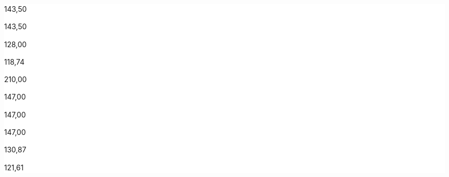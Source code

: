 <td style="border-right: 0.5pt solid ; " align="center">

143,50

</td>

<td style="border-right: 0.5pt solid ; " align="center">

143,50

</td>

<td style="border-right: 0.5pt solid ; " align="center">

128,00

</td>

<td style align="center">

118,74

</td>

</tr>

<tr>

<td style="border-right: 0.5pt solid ; " align="center">

210,00

</td>

<td style="border-right: 0.5pt solid ; " align="center">

147,00

</td>

<td style="border-right: 0.5pt solid ; " align="center">

147,00

</td>

<td style="border-right: 0.5pt solid ; " align="center">

147,00

</td>

<td style="border-right: 0.5pt solid ; " align="center">

130,87

</td>

<td style align="center">

121,61

</td>

</tr>
